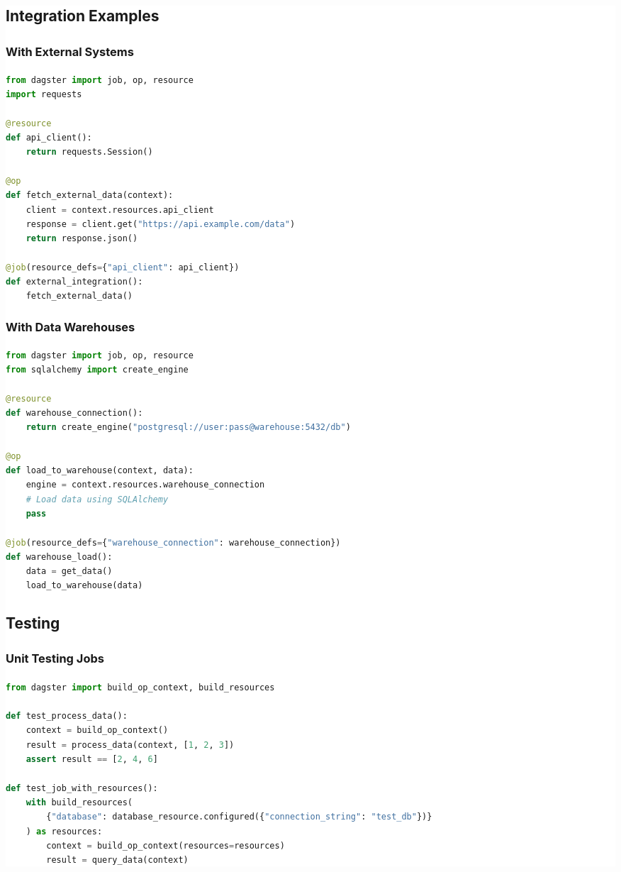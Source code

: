 ## Integration Examples

### With External Systems

```python
from dagster import job, op, resource
import requests

@resource
def api_client():
    return requests.Session()

@op
def fetch_external_data(context):
    client = context.resources.api_client
    response = client.get("https://api.example.com/data")
    return response.json()

@job(resource_defs={"api_client": api_client})
def external_integration():
    fetch_external_data()
```

### With Data Warehouses

```python
from dagster import job, op, resource
from sqlalchemy import create_engine

@resource
def warehouse_connection():
    return create_engine("postgresql://user:pass@warehouse:5432/db")

@op
def load_to_warehouse(context, data):
    engine = context.resources.warehouse_connection
    # Load data using SQLAlchemy
    pass

@job(resource_defs={"warehouse_connection": warehouse_connection})
def warehouse_load():
    data = get_data()
    load_to_warehouse(data)
```

## Testing

### Unit Testing Jobs

```python
from dagster import build_op_context, build_resources

def test_process_data():
    context = build_op_context()
    result = process_data(context, [1, 2, 3])
    assert result == [2, 4, 6]

def test_job_with_resources():
    with build_resources(
        {"database": database_resource.configured({"connection_string": "test_db"})}
    ) as resources:
        context = build_op_context(resources=resources)
        result = query_data(context)
```